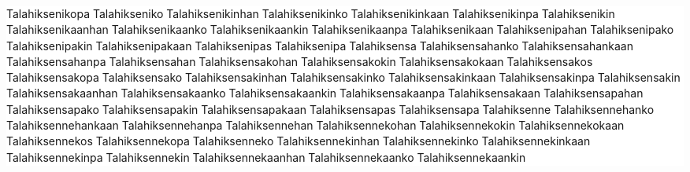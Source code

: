 Talahiksenikopa
Talahikseniko
Talahiksenikinhan
Talahiksenikinko
Talahiksenikinkaan
Talahiksenikinpa
Talahiksenikin
Talahiksenikaanhan
Talahiksenikaanko
Talahiksenikaankin
Talahiksenikaanpa
Talahiksenikaan
Talahiksenipahan
Talahiksenipako
Talahiksenipakin
Talahiksenipakaan
Talahiksenipas
Talahiksenipa
Talahiksensa
Talahiksensahanko
Talahiksensahankaan
Talahiksensahanpa
Talahiksensahan
Talahiksensakohan
Talahiksensakokin
Talahiksensakokaan
Talahiksensakos
Talahiksensakopa
Talahiksensako
Talahiksensakinhan
Talahiksensakinko
Talahiksensakinkaan
Talahiksensakinpa
Talahiksensakin
Talahiksensakaanhan
Talahiksensakaanko
Talahiksensakaankin
Talahiksensakaanpa
Talahiksensakaan
Talahiksensapahan
Talahiksensapako
Talahiksensapakin
Talahiksensapakaan
Talahiksensapas
Talahiksensapa
Talahiksenne
Talahiksennehanko
Talahiksennehankaan
Talahiksennehanpa
Talahiksennehan
Talahiksennekohan
Talahiksennekokin
Talahiksennekokaan
Talahiksennekos
Talahiksennekopa
Talahiksenneko
Talahiksennekinhan
Talahiksennekinko
Talahiksennekinkaan
Talahiksennekinpa
Talahiksennekin
Talahiksennekaanhan
Talahiksennekaanko
Talahiksennekaankin